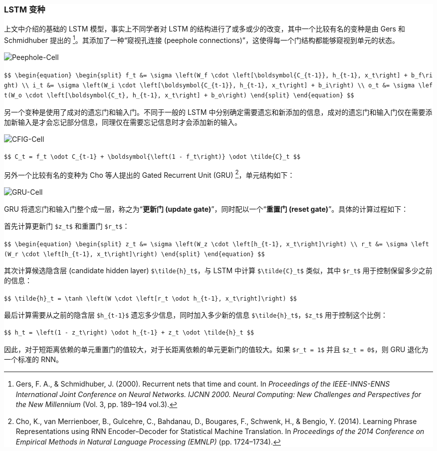 ### LSTM 变种

上文中介绍的基础的 LSTM 模型，事实上不同学者对 LSTM 的结构进行了或多或少的改变，其中一个比较有名的变种是由 Gers 和 Schmidhuber 提出的 [^gers2000recurrent]。其添加了一种“窥视孔连接 (peephole connections)”，这使得每一个门结构都能够窥视到单元的状态。

![Peephole-Cell](/images/cn/2018-09-21-rnn/peephole-cell.png)

`$$
\begin{equation}
\begin{split}
f_t &= \sigma \left(W_f \cdot \left[\boldsymbol{C_{t-1}}, h_{t-1}, x_t\right] + b_f\right) \\
i_t &= \sigma \left(W_i \cdot \left[\boldsymbol{C_{t-1}}, h_{t-1}, x_t\right] + b_i\right) \\
o_t &= \sigma \left(W_o \cdot \left[\boldsymbol{C_t}, h_{t-1}, x_t\right] + b_o\right)
\end{split}
\end{equation}
$$`

另一个变种是使用了成对的遗忘门和输入门。不同于一般的 LSTM 中分别确定需要遗忘和新添加的信息，成对的遗忘门和输入门仅在需要添加新输入是才会忘记部分信息，同理仅在需要忘记信息时才会添加新的输入。

![CFIG-Cell](/images/cn/2018-09-21-rnn/cfig-cell.png)

`$$
C_t = f_t \odot C_{t-1} + \boldsymbol{\left(1 - f_t\right)} \odot \tilde{C}_t
$$`

另外一个比较有名的变种为 Cho 等人提出的 Gated Recurrent Unit (GRU) [^cho2014learning]，单元结构如下：

![GRU-Cell](/images/cn/2018-09-21-rnn/gru-cell.png)

GRU 将遗忘门和输入门整个成一层，称之为“**更新门 (update gate)**”，同时配以一个“**重置门 (reset gate)**”。具体的计算过程如下：

首先计算更新门 `$z_t$` 和重置门 `$r_t$`：

`$$
\begin{equation}
\begin{split}
z_t &= \sigma \left(W_z \cdot \left[h_{t-1}, x_t\right]\right) \\
r_t &= \sigma \left(W_r \cdot \left[h_{t-1}, x_t\right]\right)
\end{split}
\end{equation}
$$`

其次计算候选隐含层 (candidate hidden layer) `$\tilde{h}_t$`，与 LSTM 中计算 `$\tilde{C}_t$` 类似，其中 `$r_t$` 用于控制保留多少之前的信息：

`$$
\tilde{h}_t = \tanh \left(W \cdot \left[r_t \odot h_{t-1}, x_t\right]\right)
$$`

最后计算需要从之前的隐含层 `$h_{t-1}$` 遗忘多少信息，同时加入多少新的信息 `$\tilde{h}_t$`，`$z_t$` 用于控制这个比例：

`$$
h_t = \left(1 - z_t\right) \odot h_{t-1} + z_t \odot \tilde{h}_t
$$`

因此，对于短距离依赖的单元重置门的值较大，对于长距离依赖的单元更新门的值较大。如果 `$r_t = 1$` 并且 `$z_t = 0$`，则 GRU 退化为一个标准的 RNN。


[^salehinejad2017recent]: Salehinejad, H., Sankar, S., Barfett, J., Colak, E., & Valaee, S. (2017). Recent Advances in Recurrent Neural Networks. _arXiv preprint arXiv:1801.01078._
[^sutskever2013on]: Sutskever, I., Martens, J., Dahl, G., & Hinton, G. (2013). On the importance of initialization and momentum in deep learning. In _International Conference on Machine Learning_ (pp. 1139–1147).
[^bengio1994learning]: Bengio, Y., Simard, P., & Frasconi, P. (1994). Learning long-term dependencies with gradient descent is difficult. _IEEE Transactions on Neural Networks, 5(2)_, 157–166.
[^hochreiter1997long]: Hochreiter, S., & Schmidhuber, J. (1997). Long short-term memory. Neural Computation, 9(8), 1735–1780.
[^gers2000recurrent]: Gers, F. A., & Schmidhuber, J. (2000). Recurrent nets that time and count. In _Proceedings of the IEEE-INNS-ENNS International Joint Conference on Neural Networks. IJCNN 2000. Neural Computing: New Challenges and Perspectives for the New Millennium_ (Vol. 3, pp. 189–194 vol.3).
[^cho2014learning]: Cho, K., van Merrienboer, B., Gulcehre, C., Bahdanau, D., Bougares, F., Schwenk, H., & Bengio, Y. (2014). Learning Phrase Representations using RNN Encoder–Decoder for Statistical Machine Translation. In _Proceedings of the 2014 Conference on Empirical Methods in Natural Language Processing (EMNLP)_ (pp. 1724–1734).
[^greff2017lstm]: Greff, K., Srivastava, R. K., Koutník, J., Steunebrink, B. R., & Schmidhuber, J. (2017). LSTM: A Search Space Odyssey. _IEEE Transactions on Neural Networks and Learning Systems, 28(10)_, 2222–2232.
[^jozefowicz2015empirical]: Jozefowicz, R., Zaremba, W., & Sutskever, I. (2015). An Empirical Exploration of Recurrent Network Architectures. In _Proceedings of the 32Nd International Conference on International Conference on Machine Learning_ - Volume 37 (pp. 2342–2350).
[^ha2017neural]: Ha, D., & Eck, D. (2017). A Neural Representation of Sketch Drawings. _arXiv preprint arXiv:1704.03477_
[^ian2017performance]: Ian S., & Sageev O. Performance RNN: Generating Music with Expressive Timing and Dynamics. Magenta Blog, 2017. https://magenta.tensorflow.org/performance-rnn